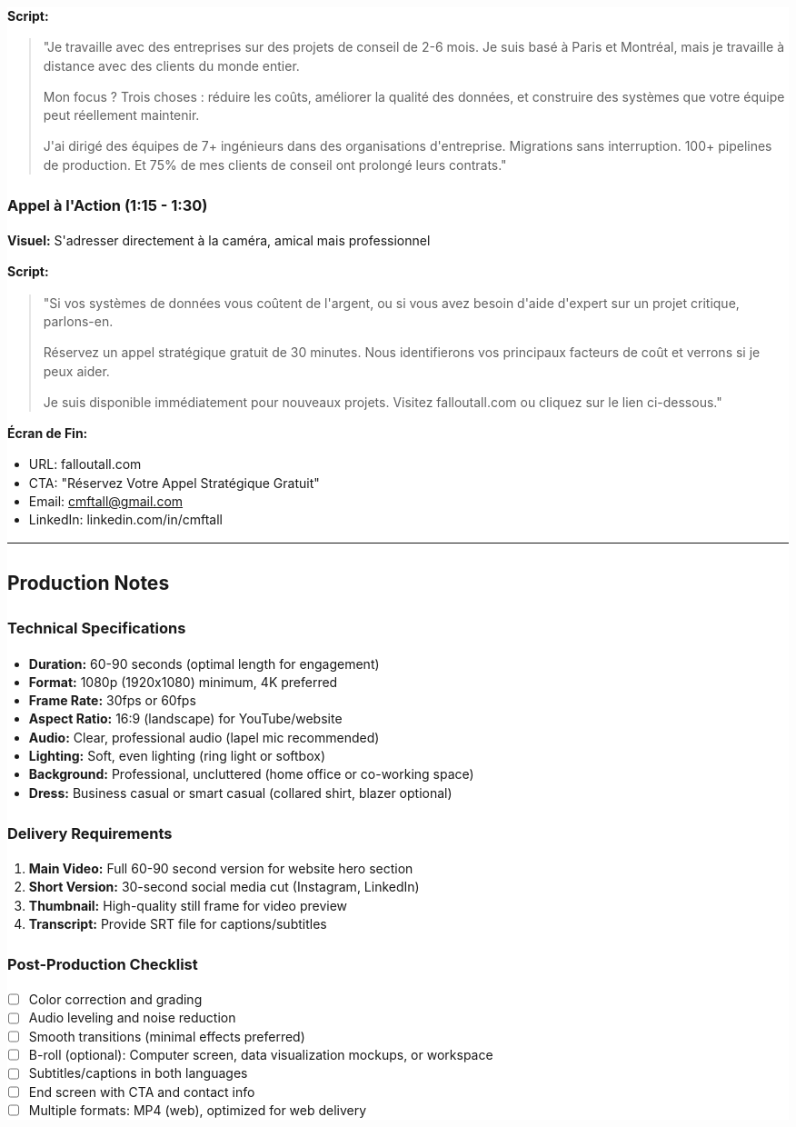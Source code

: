 **Script:**
> "Je travaille avec des entreprises sur des projets de conseil de 2-6 mois. Je suis basé à Paris et Montréal, mais je travaille à distance avec des clients du monde entier.
> 
> Mon focus ? Trois choses : réduire les coûts, améliorer la qualité des données, et construire des systèmes que votre équipe peut réellement maintenir.
> 
> J'ai dirigé des équipes de 7+ ingénieurs dans des organisations d'entreprise. Migrations sans interruption. 100+ pipelines de production. Et 75% de mes clients de conseil ont prolongé leurs contrats."

### Appel à l'Action (1:15 - 1:30)
**Visuel:** S'adresser directement à la caméra, amical mais professionnel

**Script:**
> "Si vos systèmes de données vous coûtent de l'argent, ou si vous avez besoin d'aide d'expert sur un projet critique, parlons-en.
> 
> Réservez un appel stratégique gratuit de 30 minutes. Nous identifierons vos principaux facteurs de coût et verrons si je peux aider.
> 
> Je suis disponible immédiatement pour nouveaux projets. Visitez falloutall.com ou cliquez sur le lien ci-dessous."

**Écran de Fin:**
- URL: falloutall.com
- CTA: "Réservez Votre Appel Stratégique Gratuit"
- Email: cmftall@gmail.com
- LinkedIn: linkedin.com/in/cmftall

---

## Production Notes

### Technical Specifications
- **Duration:** 60-90 seconds (optimal length for engagement)
- **Format:** 1080p (1920x1080) minimum, 4K preferred
- **Frame Rate:** 30fps or 60fps
- **Aspect Ratio:** 16:9 (landscape) for YouTube/website
- **Audio:** Clear, professional audio (lapel mic recommended)
- **Lighting:** Soft, even lighting (ring light or softbox)
- **Background:** Professional, uncluttered (home office or co-working space)
- **Dress:** Business casual or smart casual (collared shirt, blazer optional)

### Delivery Requirements
1. **Main Video:** Full 60-90 second version for website hero section
2. **Short Version:** 30-second social media cut (Instagram, LinkedIn)
3. **Thumbnail:** High-quality still frame for video preview
4. **Transcript:** Provide SRT file for captions/subtitles

### Post-Production Checklist
- [ ] Color correction and grading
- [ ] Audio leveling and noise reduction
- [ ] Smooth transitions (minimal effects preferred)
- [ ] B-roll (optional): Computer screen, data visualization mockups, or workspace
- [ ] Subtitles/captions in both languages
- [ ] End screen with CTA and contact info
- [ ] Multiple formats: MP4 (web), optimized for web delivery
